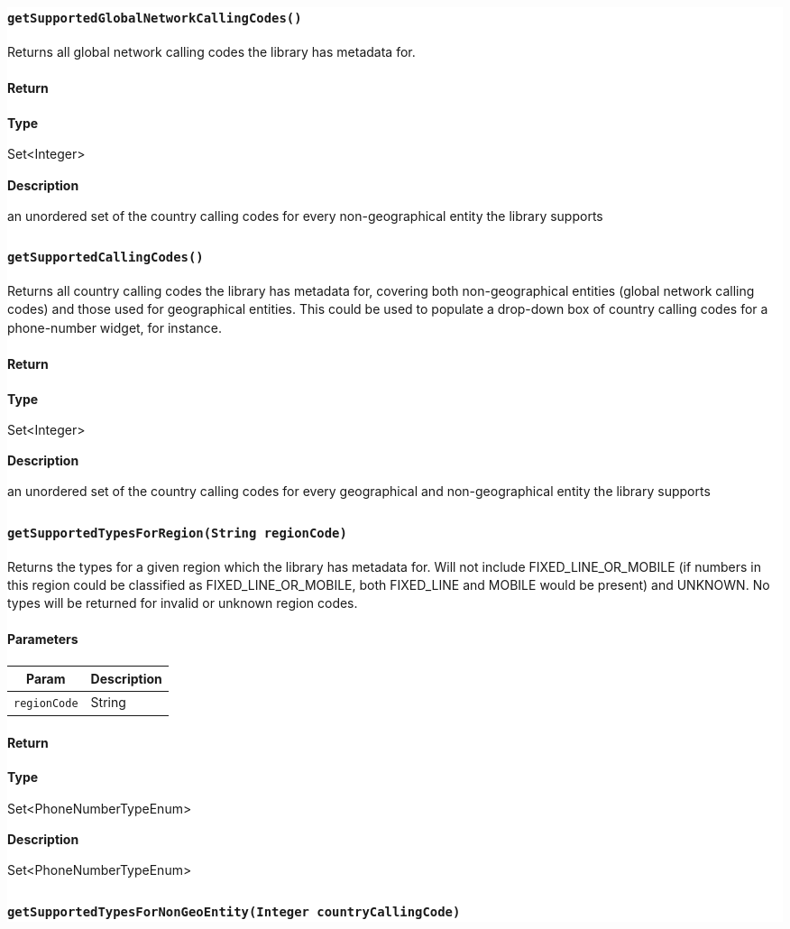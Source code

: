 ### `getSupportedGlobalNetworkCallingCodes()`

Returns all global network calling codes the library has metadata for.

#### Return

**Type**

Set&lt;Integer&gt;

**Description**

an unordered set of the country calling codes for every non-geographical entity the     library supports

### `getSupportedCallingCodes()`

Returns all country calling codes the library has metadata for, covering both non-geographical entities (global network calling codes) and those used for geographical entities. This could be used to populate a drop-down box of country calling codes for a phone-number widget, for instance.

#### Return

**Type**

Set&lt;Integer&gt;

**Description**

an unordered set of the country calling codes for every geographical and     non-geographical entity the library supports

### `getSupportedTypesForRegion(String regionCode)`

Returns the types for a given region which the library has metadata for. Will not include FIXED_LINE_OR_MOBILE (if numbers in this region could be classified as FIXED_LINE_OR_MOBILE, both FIXED_LINE and MOBILE would be present) and UNKNOWN. No types will be returned for invalid or unknown region codes.

#### Parameters

|Param|Description|
|---|---|
|`regionCode`|String|

#### Return

**Type**

Set&lt;PhoneNumberTypeEnum&gt;

**Description**

Set&lt;PhoneNumberTypeEnum&gt;

### `getSupportedTypesForNonGeoEntity(Integer countryCallingCode)`
